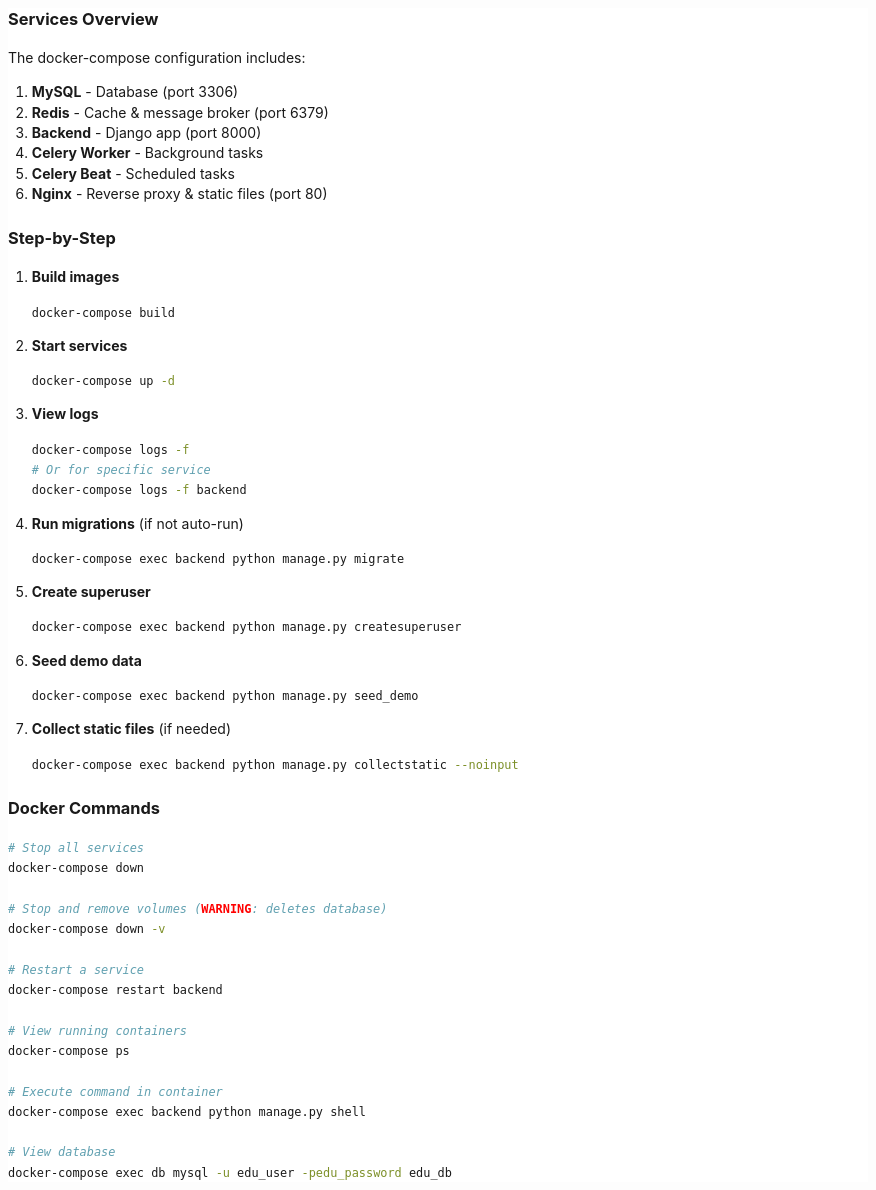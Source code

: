 ### Services Overview

The docker-compose configuration includes:

1. **MySQL** - Database (port 3306)
2. **Redis** - Cache & message broker (port 6379)
3. **Backend** - Django app (port 8000)
4. **Celery Worker** - Background tasks
5. **Celery Beat** - Scheduled tasks
6. **Nginx** - Reverse proxy & static files (port 80)

### Step-by-Step

1. **Build images**
   ```bash
   docker-compose build
   ```

2. **Start services**
   ```bash
   docker-compose up -d
   ```

3. **View logs**
   ```bash
   docker-compose logs -f
   # Or for specific service
   docker-compose logs -f backend
   ```

4. **Run migrations** (if not auto-run)
   ```bash
   docker-compose exec backend python manage.py migrate
   ```

5. **Create superuser**
   ```bash
   docker-compose exec backend python manage.py createsuperuser
   ```

6. **Seed demo data**
   ```bash
   docker-compose exec backend python manage.py seed_demo
   ```

7. **Collect static files** (if needed)
   ```bash
   docker-compose exec backend python manage.py collectstatic --noinput
   ```

### Docker Commands

```bash
# Stop all services
docker-compose down

# Stop and remove volumes (WARNING: deletes database)
docker-compose down -v

# Restart a service
docker-compose restart backend

# View running containers
docker-compose ps

# Execute command in container
docker-compose exec backend python manage.py shell

# View database
docker-compose exec db mysql -u edu_user -pedu_password edu_db
```